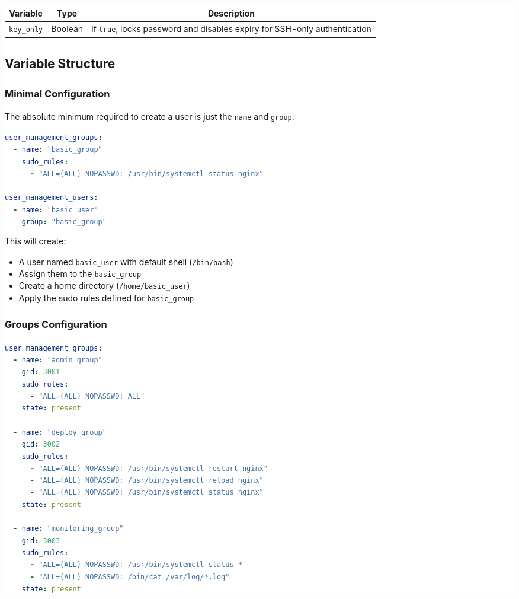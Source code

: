 | Variable | Type | Description |
|----------|------|-------------|
| `key_only` | Boolean | If `true`, locks password and disables expiry for SSH-only authentication |

## Variable Structure

### Minimal Configuration

The absolute minimum required to create a user is just the `name` and `group`:

```yaml
user_management_groups:
  - name: "basic_group"
    sudo_rules:
      - "ALL=(ALL) NOPASSWD: /usr/bin/systemctl status nginx"

user_management_users:
  - name: "basic_user"
    group: "basic_group"
```

This will create:
- A user named `basic_user` with default shell (`/bin/bash`)
- Assign them to the `basic_group` 
- Create a home directory (`/home/basic_user`)
- Apply the sudo rules defined for `basic_group`

### Groups Configuration

```yaml
user_management_groups:
  - name: "admin_group"
    gid: 3001
    sudo_rules:
      - "ALL=(ALL) NOPASSWD: ALL"
    state: present
  
  - name: "deploy_group"
    gid: 3002
    sudo_rules:
      - "ALL=(ALL) NOPASSWD: /usr/bin/systemctl restart nginx"
      - "ALL=(ALL) NOPASSWD: /usr/bin/systemctl reload nginx"
      - "ALL=(ALL) NOPASSWD: /usr/bin/systemctl status nginx"
    state: present
  
  - name: "monitoring_group"
    gid: 3003
    sudo_rules:
      - "ALL=(ALL) NOPASSWD: /usr/bin/systemctl status *"
      - "ALL=(ALL) NOPASSWD: /bin/cat /var/log/*.log"
    state: present
```
